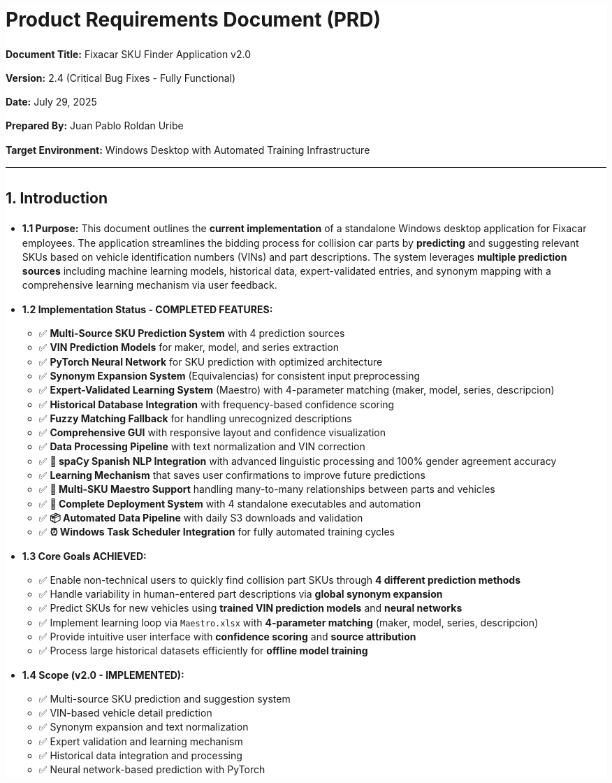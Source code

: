 # Product Requirements Document (PRD)

**Document Title:** Fixacar SKU Finder Application v2.0

**Version:** 2.4 (Critical Bug Fixes - Fully Functional)

**Date:** July 29, 2025

**Prepared By:** Juan Pablo Roldan Uribe

**Target Environment:** Windows Desktop with Automated Training Infrastructure

---

## 1. Introduction

* **1.1 Purpose:** This document outlines the **current implementation** of a standalone Windows desktop application for Fixacar employees. The application streamlines the bidding process for collision car parts by **predicting** and suggesting relevant SKUs based on vehicle identification numbers (VINs) and part descriptions. The system leverages **multiple prediction sources** including machine learning models, historical data, expert-validated entries, and synonym mapping with a comprehensive learning mechanism via user feedback.

* **1.2 Implementation Status - COMPLETED FEATURES:**
    * ✅ **Multi-Source SKU Prediction System** with 4 prediction sources
    * ✅ **VIN Prediction Models** for maker, model, and series extraction
    * ✅ **PyTorch Neural Network** for SKU prediction with optimized architecture
    * ✅ **Synonym Expansion System** (Equivalencias) for consistent input preprocessing
    * ✅ **Expert-Validated Learning System** (Maestro) with 4-parameter matching (maker, model, series, descripcion)
    * ✅ **Historical Database Integration** with frequency-based confidence scoring
    * ✅ **Fuzzy Matching Fallback** for handling unrecognized descriptions
    * ✅ **Comprehensive GUI** with responsive layout and confidence visualization
    * ✅ **Data Processing Pipeline** with text normalization and VIN correction
    * ✅ **🧠 spaCy Spanish NLP Integration** with advanced linguistic processing and 100% gender agreement accuracy
    * ✅ **Learning Mechanism** that saves user confirmations to improve future predictions
    * ✅ **🔄 Multi-SKU Maestro Support** handling many-to-many relationships between parts and vehicles
    * ✅ **🚀 Complete Deployment System** with 4 standalone executables and automation
    * ✅ **📦 Automated Data Pipeline** with daily S3 downloads and validation
    * ✅ **⏰ Windows Task Scheduler Integration** for fully automated training cycles

* **1.3 Core Goals ACHIEVED:**
    * ✅ Enable non-technical users to quickly find collision part SKUs through **4 different prediction methods**
    * ✅ Handle variability in human-entered part descriptions via **global synonym expansion**
    * ✅ Predict SKUs for new vehicles using **trained VIN prediction models** and **neural networks**
    * ✅ Implement learning loop via `Maestro.xlsx` with **4-parameter matching** (maker, model, series, descripcion)
    * ✅ Provide intuitive user interface with **confidence scoring** and **source attribution**
    * ✅ Process large historical datasets efficiently for **offline model training**

* **1.4 Scope (v2.0 - IMPLEMENTED):**
    * ✅ Multi-source SKU prediction and suggestion system
    * ✅ VIN-based vehicle detail prediction
    * ✅ Synonym expansion and text normalization
    * ✅ Expert validation and learning mechanism
    * ✅ Historical data integration and processing
    * ✅ Neural network-based prediction with PyTorch
